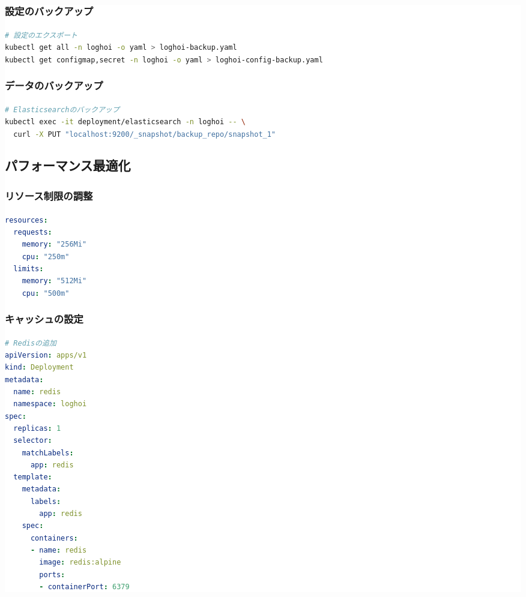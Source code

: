 ### 設定のバックアップ
```bash
# 設定のエクスポート
kubectl get all -n loghoi -o yaml > loghoi-backup.yaml
kubectl get configmap,secret -n loghoi -o yaml > loghoi-config-backup.yaml
```

### データのバックアップ
```bash
# Elasticsearchのバックアップ
kubectl exec -it deployment/elasticsearch -n loghoi -- \
  curl -X PUT "localhost:9200/_snapshot/backup_repo/snapshot_1"
```

## パフォーマンス最適化

### リソース制限の調整
```yaml
resources:
  requests:
    memory: "256Mi"
    cpu: "250m"
  limits:
    memory: "512Mi"
    cpu: "500m"
```

### キャッシュの設定
```yaml
# Redisの追加
apiVersion: apps/v1
kind: Deployment
metadata:
  name: redis
  namespace: loghoi
spec:
  replicas: 1
  selector:
    matchLabels:
      app: redis
  template:
    metadata:
      labels:
        app: redis
    spec:
      containers:
      - name: redis
        image: redis:alpine
        ports:
        - containerPort: 6379
```
